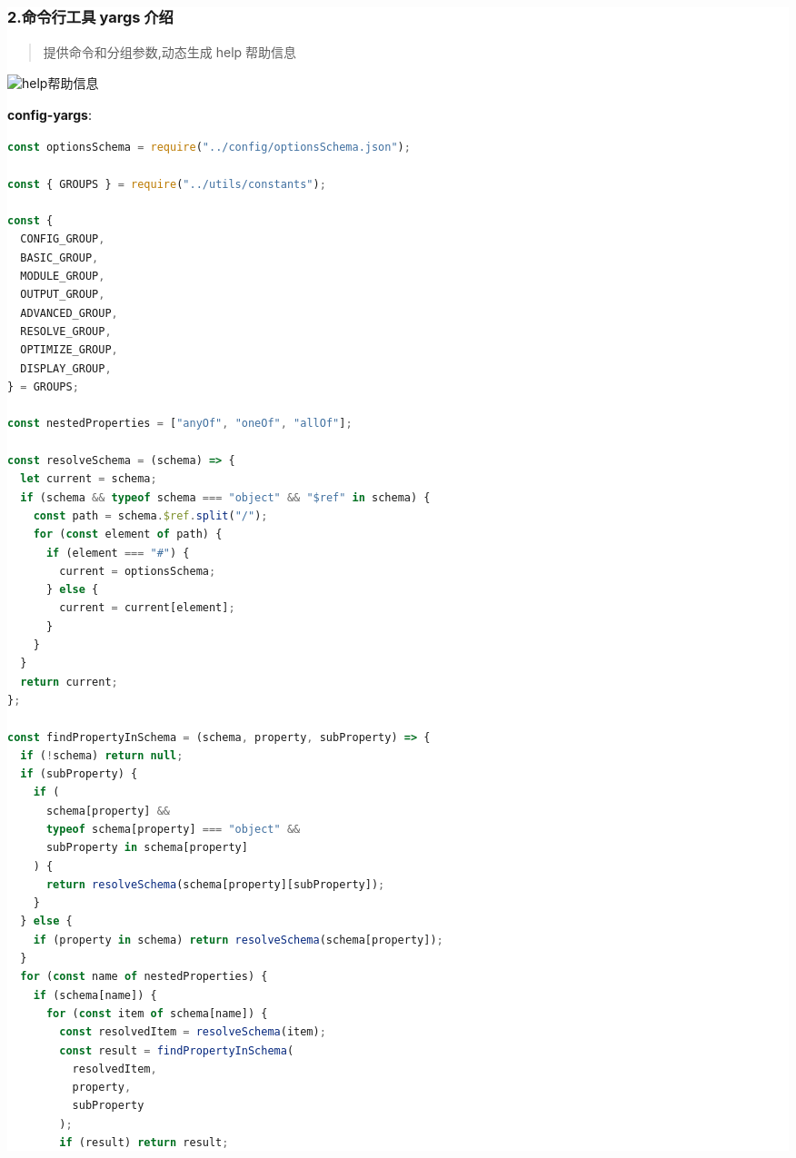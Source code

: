 ### 2.命令行工具 yargs 介绍

> 提供命令和分组参数,动态生成 help 帮助信息

![help帮助信息](https://img-blog.csdnimg.cn/20200814163033594.png?x-oss-process=image/watermark,type_ZmFuZ3poZW5naGVpdGk,shadow_10,text_aHR0cHM6Ly9ibG9nLmNzZG4ubmV0L3hqbDI3MTMxNA==,size_16,color_FFFFFF,t_70#pic_center)

**config-yargs**:

```js
const optionsSchema = require("../config/optionsSchema.json");

const { GROUPS } = require("../utils/constants");

const {
  CONFIG_GROUP,
  BASIC_GROUP,
  MODULE_GROUP,
  OUTPUT_GROUP,
  ADVANCED_GROUP,
  RESOLVE_GROUP,
  OPTIMIZE_GROUP,
  DISPLAY_GROUP,
} = GROUPS;

const nestedProperties = ["anyOf", "oneOf", "allOf"];

const resolveSchema = (schema) => {
  let current = schema;
  if (schema && typeof schema === "object" && "$ref" in schema) {
    const path = schema.$ref.split("/");
    for (const element of path) {
      if (element === "#") {
        current = optionsSchema;
      } else {
        current = current[element];
      }
    }
  }
  return current;
};

const findPropertyInSchema = (schema, property, subProperty) => {
  if (!schema) return null;
  if (subProperty) {
    if (
      schema[property] &&
      typeof schema[property] === "object" &&
      subProperty in schema[property]
    ) {
      return resolveSchema(schema[property][subProperty]);
    }
  } else {
    if (property in schema) return resolveSchema(schema[property]);
  }
  for (const name of nestedProperties) {
    if (schema[name]) {
      for (const item of schema[name]) {
        const resolvedItem = resolveSchema(item);
        const result = findPropertyInSchema(
          resolvedItem,
          property,
          subProperty
        );
        if (result) return result;
```